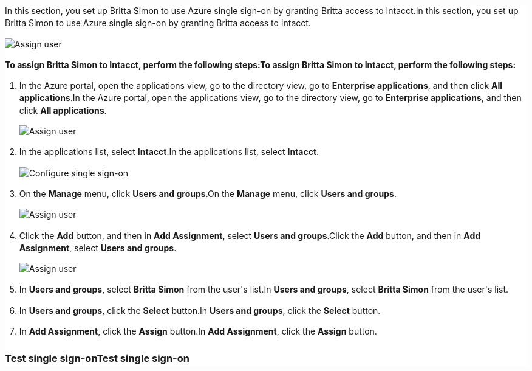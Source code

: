 <span data-ttu-id="a3d57-190">In this section, you set up Britta Simon to use Azure single sign-on by granting Britta access to Intacct.</span><span class="sxs-lookup"><span data-stu-id="a3d57-190">In this section, you set up Britta Simon to use Azure single sign-on by granting Britta access to Intacct.</span></span>

![Assign user][200]

<span data-ttu-id="a3d57-192">**To assign Britta Simon to Intacct, perform the following steps:**</span><span class="sxs-lookup"><span data-stu-id="a3d57-192">**To assign Britta Simon to Intacct, perform the following steps:**</span></span>

1. <span data-ttu-id="a3d57-193">In the Azure portal, open the applications view, go to the directory view, go to **Enterprise applications**, and then click **All applications**.</span><span class="sxs-lookup"><span data-stu-id="a3d57-193">In the Azure portal, open the applications view, go to the directory view, go to **Enterprise applications**, and then click **All applications**.</span></span>

    ![Assign user][201]

2. <span data-ttu-id="a3d57-195">In the applications list, select **Intacct**.</span><span class="sxs-lookup"><span data-stu-id="a3d57-195">In the applications list, select **Intacct**.</span></span>

    ![Configure single sign-on](https://docstestmedia1.blob.core.windows.net/azure-media/articles/active-directory/media/active-directory-saas-intacct-tutorial/tutorial_intacct_50.png)

3. <span data-ttu-id="a3d57-197">On the **Manage** menu, click **Users and groups**.</span><span class="sxs-lookup"><span data-stu-id="a3d57-197">On the **Manage** menu, click **Users and groups**.</span></span>

    ![Assign user][202]

4. <span data-ttu-id="a3d57-199">Click the **Add** button, and then in **Add Assignment**, select **Users and groups**.</span><span class="sxs-lookup"><span data-stu-id="a3d57-199">Click the **Add** button, and then in **Add Assignment**, select **Users and groups**.</span></span>

    ![Assign user][203]

5. <span data-ttu-id="a3d57-201">In **Users and groups**, select **Britta Simon** from the user's list.</span><span class="sxs-lookup"><span data-stu-id="a3d57-201">In **Users and groups**, select **Britta Simon** from the user's list.</span></span>

6. <span data-ttu-id="a3d57-202">In **Users and groups**, click the **Select** button.</span><span class="sxs-lookup"><span data-stu-id="a3d57-202">In **Users and groups**, click the **Select** button.</span></span>

7. <span data-ttu-id="a3d57-203">In **Add Assignment**, click the **Assign** button.</span><span class="sxs-lookup"><span data-stu-id="a3d57-203">In **Add Assignment**, click the **Assign** button.</span></span>



### <a name="test-single-sign-on"></a><span data-ttu-id="a3d57-204">Test single sign-on</span><span class="sxs-lookup"><span data-stu-id="a3d57-204">Test single sign-on</span></span>


[1]: https://docstestmedia1.blob.core.windows.net/azure-media/articles/active-directory/media/active-directory-saas-intacct-tutorial/tutorial_general_01.png
[2]: https://docstestmedia1.blob.core.windows.net/azure-media/articles/active-directory/media/active-directory-saas-intacct-tutorial/tutorial_general_02.png
[3]: https://docstestmedia1.blob.core.windows.net/azure-media/articles/active-directory/media/active-directory-saas-intacct-tutorial/tutorial_general_03.png
[4]: https://docstestmedia1.blob.core.windows.net/azure-media/articles/active-directory/media/active-directory-saas-intacct-tutorial/tutorial_general_04.png
[100]: https://docstestmedia1.blob.core.windows.net/azure-media/articles/active-directory/media/active-directory-saas-intacct-tutorial/tutorial_general_100.png
[200]: https://docstestmedia1.blob.core.windows.net/azure-media/articles/active-directory/media/active-directory-saas-intacct-tutorial/tutorial_general_200.png
[201]: https://docstestmedia1.blob.core.windows.net/azure-media/articles/active-directory/media/active-directory-saas-intacct-tutorial/tutorial_general_201.png
[202]: https://docstestmedia1.blob.core.windows.net/azure-media/articles/active-directory/media/active-directory-saas-intacct-tutorial/tutorial_general_202.png
[203]: https://docstestmedia1.blob.core.windows.net/azure-media/articles/active-directory/media/active-directory-saas-intacct-tutorial/tutorial_general_203.png
